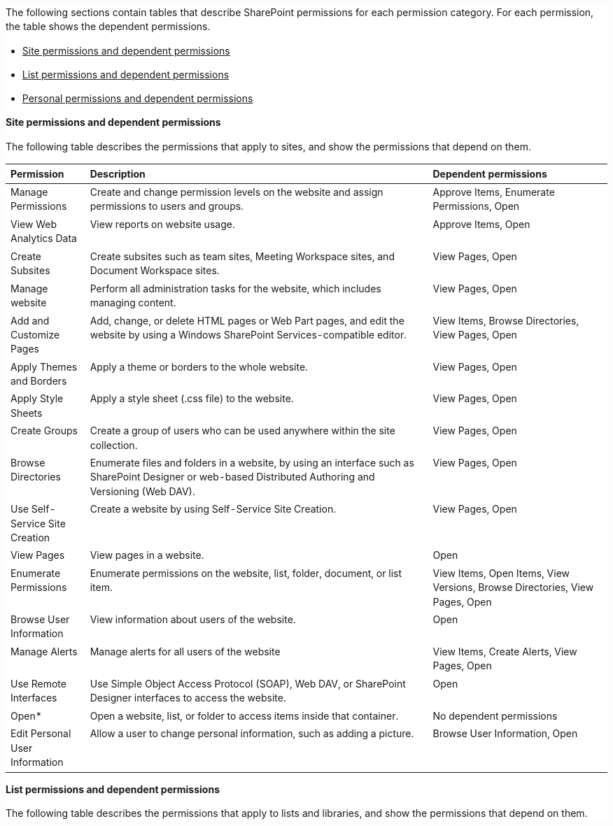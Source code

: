 The following sections contain tables that describe SharePoint permissions for each permission category. For each permission, the table shows the dependent permissions.
  
- [Site permissions and dependent permissions](understanding-permission-levels.md#BKMK_Site_Dependent)
    
- [List permissions and dependent permissions](understanding-permission-levels.md#BKMK_listdependent)
    
- [Personal permissions and dependent permissions](understanding-permission-levels.md#BKMK_personaldependent)
    
 **Site permissions and dependent permissions**
<a name="BKMK_Site_Dependent"> </a>
  
The following table describes the permissions that apply to sites, and show the permissions that depend on them.
  
|**Permission**|**Description**|**Dependent permissions**|
|:-----|:-----|:-----|
|Manage Permissions  <br/> |Create and change permission levels on the website and assign permissions to users and groups.  <br/> |Approve Items, Enumerate Permissions, Open  <br/> |
|View Web Analytics Data  <br/> |View reports on website usage.  <br/> |Approve Items, Open  <br/> |
|Create Subsites  <br/> |Create subsites such as team sites, Meeting Workspace sites, and Document Workspace sites.  <br/> |View Pages, Open  <br/> |
|Manage website  <br/> |Perform all administration tasks for the website, which includes managing content.  <br/> |View Pages, Open  <br/> |
|Add and Customize Pages  <br/> |Add, change, or delete HTML pages or Web Part pages, and edit the website by using a Windows SharePoint Services-compatible editor.  <br/> |View Items, Browse Directories, View Pages, Open  <br/> |
|Apply Themes and Borders  <br/> |Apply a theme or borders to the whole website.  <br/> |View Pages, Open  <br/> |
|Apply Style Sheets  <br/> |Apply a style sheet (.css file) to the website.  <br/> |View Pages, Open  <br/> |
|Create Groups  <br/> |Create a group of users who can be used anywhere within the site collection.  <br/> |View Pages, Open  <br/> |
|Browse Directories  <br/> |Enumerate files and folders in a website, by using an interface such as SharePoint Designer or web-based Distributed Authoring and Versioning (Web DAV).  <br/> |View Pages, Open  <br/> |
|Use Self-Service Site Creation  <br/> |Create a website by using Self-Service Site Creation.  <br/> |View Pages, Open  <br/> |
|View Pages  <br/> |View pages in a website.  <br/> |Open  <br/> |
|Enumerate Permissions  <br/> |Enumerate permissions on the website, list, folder, document, or list item.  <br/> |View Items, Open Items, View Versions, Browse Directories, View Pages, Open  <br/> |
|Browse User Information  <br/> |View information about users of the website.  <br/> |Open  <br/> |
|Manage Alerts  <br/> |Manage alerts for all users of the website  <br/> |View Items, Create Alerts, View Pages, Open  <br/> |
|Use Remote Interfaces  <br/> |Use Simple Object Access Protocol (SOAP), Web DAV, or SharePoint Designer interfaces to access the website.  <br/> |Open  <br/> |
|Open\*  <br/> |Open a website, list, or folder to access items inside that container.  <br/> |No dependent permissions  <br/> |
|Edit Personal User Information  <br/> |Allow a user to change personal information, such as adding a picture.  <br/> |Browse User Information, Open  <br/> |
   
 **List permissions and dependent permissions**
<a name="BKMK_listdependent"> </a>
  
The following table describes the permissions that apply to lists and libraries, and show the permissions that depend on them.
  